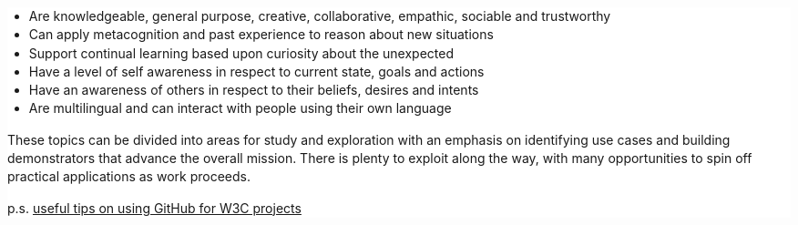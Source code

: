 * Are knowledgeable, general purpose, creative, collaborative, empathic, sociable and trustworthy
* Can apply metacognition and past experience to reason about new situations
* Support continual learning based upon curiosity about the unexpected
* Have a level of self awareness in respect to current state, goals and actions
* Have an awareness of others in respect to their beliefs, desires and intents
* Are multilingual and can interact with people using their own language

These topics can be divided into areas for study and exploration with an emphasis on identifying use cases and building demonstrators that advance the overall mission. There is plenty to exploit along the way, with many opportunities to spin off practical applications as work proceeds.

p.s. [useful tips on using GitHub for W3C projects](https://w3c.github.io/)
